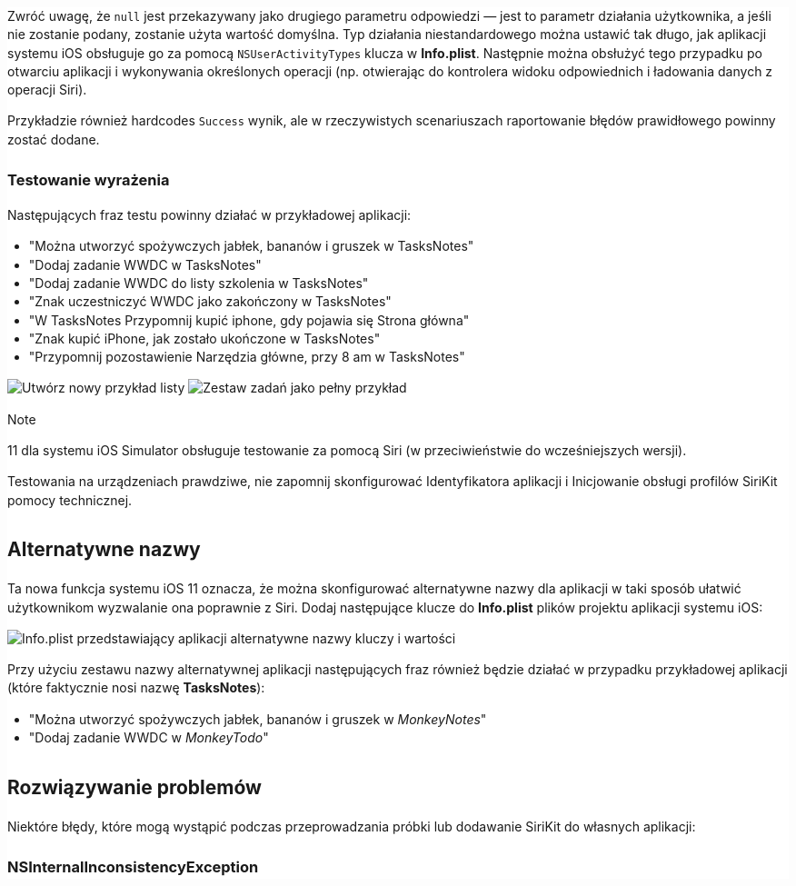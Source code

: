 Zwróć uwagę, że `null` jest przekazywany jako drugiego parametru odpowiedzi — jest to parametr działania użytkownika, a jeśli nie zostanie podany, zostanie użyta wartość domyślna.
Typ działania niestandardowego można ustawić tak długo, jak aplikacji systemu iOS obsługuje go za pomocą `NSUserActivityTypes` klucza w **Info.plist**. Następnie można obsłużyć tego przypadku po otwarciu aplikacji i wykonywania określonych operacji (np. otwierając do kontrolera widoku odpowiednich i ładowania danych z operacji Siri).

Przykładzie również hardcodes `Success` wynik, ale w rzeczywistych scenariuszach raportowanie błędów prawidłowego powinny zostać dodane.

### <a name="test-phrases"></a>Testowanie wyrażenia

Następujących fraz testu powinny działać w przykładowej aplikacji:

- "Można utworzyć spożywczych jabłek, bananów i gruszek w TasksNotes"
- "Dodaj zadanie WWDC w TasksNotes"
- "Dodaj zadanie WWDC do listy szkolenia w TasksNotes"
- "Znak uczestniczyć WWDC jako zakończony w TasksNotes"
- "W TasksNotes Przypomnij kupić iphone, gdy pojawia się Strona główna"
- "Znak kupić iPhone, jak zostało ukończone w TasksNotes"
- "Przypomnij pozostawienie Narzędzia główne, przy 8 am w TasksNotes"

![Utwórz nowy przykład listy](sirikit-images/createtasklist-sml.png) ![Zestaw zadań jako pełny przykład](sirikit-images/settaskattribute-sml.png)

> [!NOTE]
> 11 dla systemu iOS Simulator obsługuje testowanie za pomocą Siri (w przeciwieństwie do wcześniejszych wersji).
>
> Testowania na urządzeniach prawdziwe, nie zapomnij skonfigurować Identyfikatora aplikacji i Inicjowanie obsługi profilów SiriKit pomocy technicznej.

<a name="alternativenames" />

## <a name="alternative-names"></a>Alternatywne nazwy

Ta nowa funkcja systemu iOS 11 oznacza, że można skonfigurować alternatywne nazwy dla aplikacji w taki sposób ułatwić użytkownikom wyzwalanie ona poprawnie z Siri. Dodaj następujące klucze do **Info.plist** plików projektu aplikacji systemu iOS:

![Info.plist przedstawiający aplikacji alternatywne nazwy kluczy i wartości](sirikit-images/alternative-names.png)

Przy użyciu zestawu nazwy alternatywnej aplikacji następujących fraz również będzie działać w przypadku przykładowej aplikacji (które faktycznie nosi nazwę **TasksNotes**):

- "Można utworzyć spożywczych jabłek, bananów i gruszek w _MonkeyNotes_"
- "Dodaj zadanie WWDC w _MonkeyTodo_"


## <a name="troubleshooting"></a>Rozwiązywanie problemów

Niektóre błędy, które mogą wystąpić podczas przeprowadzania próbki lub dodawanie SiriKit do własnych aplikacji:

### <a name="nsinternalinconsistencyexception"></a>NSInternalInconsistencyException
